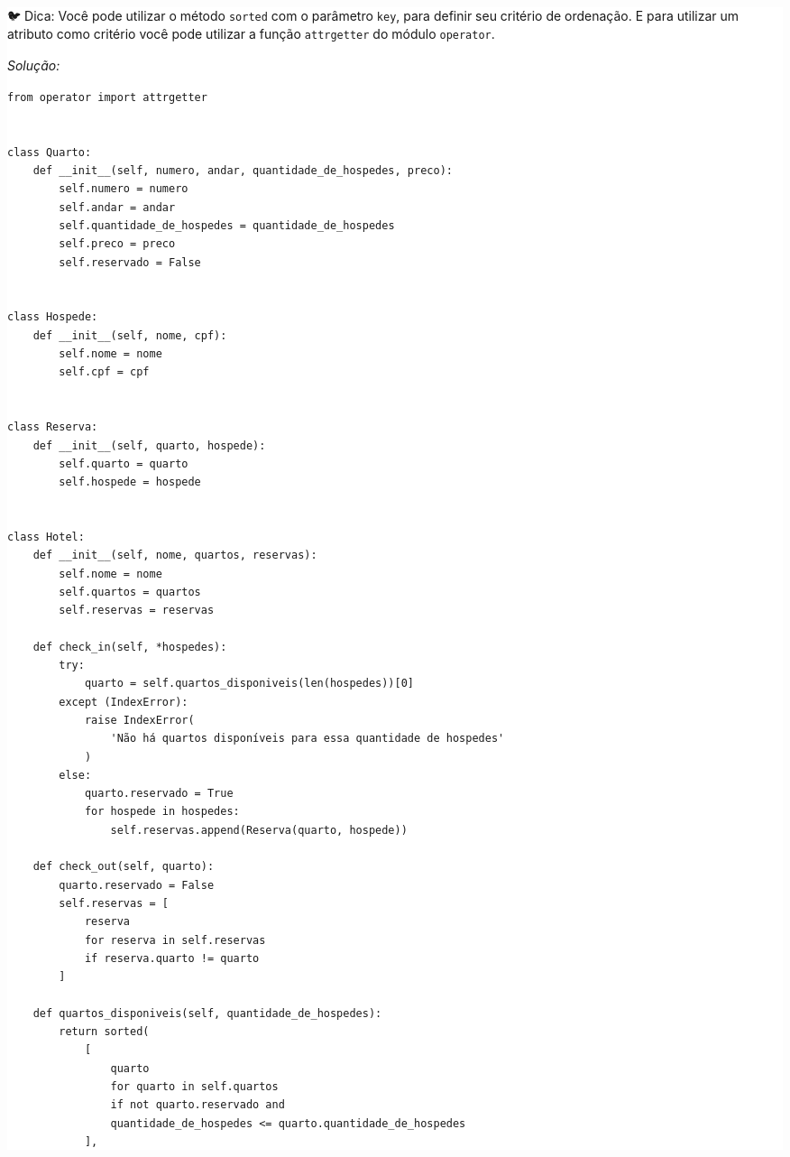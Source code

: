 🐦 Dica: Você pode utilizar o método `sorted` com o parâmetro `key`, para definir seu critério de ordenação. E para utilizar um atributo como critério você pode utilizar a função `attrgetter` do módulo `operator`.

_Solução:_

```language-python
from operator import attrgetter


class Quarto:
    def __init__(self, numero, andar, quantidade_de_hospedes, preco):
        self.numero = numero
        self.andar = andar
        self.quantidade_de_hospedes = quantidade_de_hospedes
        self.preco = preco
        self.reservado = False


class Hospede:
    def __init__(self, nome, cpf):
        self.nome = nome
        self.cpf = cpf


class Reserva:
    def __init__(self, quarto, hospede):
        self.quarto = quarto
        self.hospede = hospede


class Hotel:
    def __init__(self, nome, quartos, reservas):
        self.nome = nome
        self.quartos = quartos
        self.reservas = reservas

    def check_in(self, *hospedes):
        try:
            quarto = self.quartos_disponiveis(len(hospedes))[0]
        except (IndexError):
            raise IndexError(
                'Não há quartos disponíveis para essa quantidade de hospedes'
            )
        else:
            quarto.reservado = True
            for hospede in hospedes:
                self.reservas.append(Reserva(quarto, hospede))

    def check_out(self, quarto):
        quarto.reservado = False
        self.reservas = [
            reserva
            for reserva in self.reservas
            if reserva.quarto != quarto
        ]

    def quartos_disponiveis(self, quantidade_de_hospedes):
        return sorted(
            [
                quarto
                for quarto in self.quartos
                if not quarto.reservado and
                quantidade_de_hospedes <= quarto.quantidade_de_hospedes
            ],
```